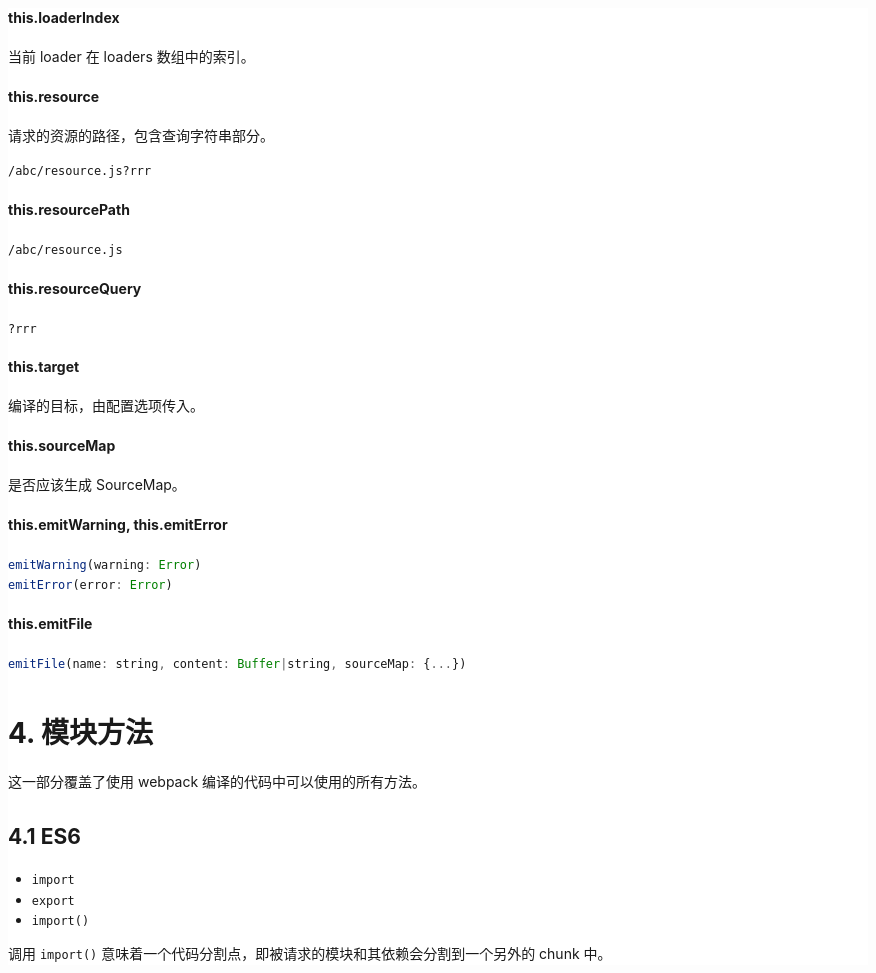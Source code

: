 #### this.loaderIndex

当前 loader 在 loaders 数组中的索引。    

#### this.resource

请求的资源的路径，包含查询字符串部分。    

```
/abc/resource.js?rrr
```    

#### this.resourcePath

```
/abc/resource.js
```    

#### this.resourceQuery

```
?rrr
```   

#### this.target

编译的目标，由配置选项传入。    

#### this.sourceMap

是否应该生成 SourceMap。   

#### this.emitWarning, this.emitError

```js
emitWarning(warning: Error)
emitError(error: Error)
```     

#### this.emitFile

```js
emitFile(name: string, content: Buffer|string, sourceMap: {...})
```    

# 4. 模块方法

这一部分覆盖了使用 webpack 编译的代码中可以使用的所有方法。    

## 4.1 ES6

+ `import`
+ `export`
+ `import()`    

调用 `import()` 意味着一个代码分割点，即被请求的模块和其依赖会分割到一个另外的 chunk 中。    
